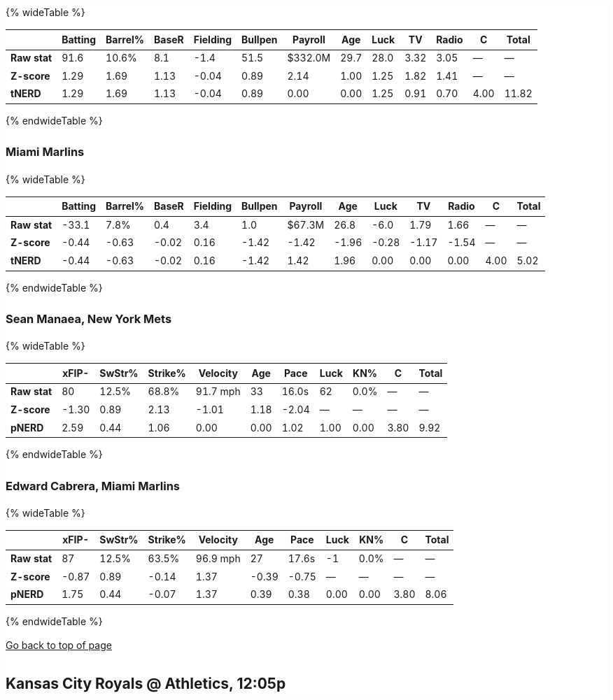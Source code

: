 {% wideTable %}

|              | Batting | Barrel% | BaseR | Fielding | Bullpen | Payroll | Age   | Luck | TV | Radio | C | Total |
| ------------ | ------- | ------- | ----- | -------- | ------- | ------- | ----- | ---- | -- | ----- | - | ----- |
| **Raw stat** | 91.6 | 10.6% | 8.1 | -1.4 | 51.5 | $332.0M | 29.7 | 28.0 | 3.32 | 3.05 | — | — |
| **Z-score** | 1.29 | 1.69 | 1.13 | -0.04 | 0.89 | 2.14 | 1.00 | 1.25 | 1.82 | 1.41 | — | — |
| **tNERD** | 1.29 | 1.69 | 1.13 | -0.04 | 0.89 | 0.00 | 0.00 | 1.25 | 0.91 | 0.70 | 4.00 | 11.82 |
{% endwideTable %}

### Miami Marlins

{% wideTable %}

|              | Batting | Barrel% | BaseR | Fielding | Bullpen | Payroll | Age   | Luck | TV | Radio | C | Total |
| ------------ | ------- | ------- | ----- | -------- | ------- | ------- | ----- | ---- | -- | ----- | - | ----- |
| **Raw stat** | -33.1 | 7.8% | 0.4 | 3.4 | 1.0 | $67.3M | 26.8 | -6.0 | 1.79 | 1.66 | — | — |
| **Z-score** | -0.44 | -0.63 | -0.02 | 0.16 | -1.42 | -1.42 | -1.96 | -0.28 | -1.17 | -1.54 | — | — |
| **tNERD** | -0.44 | -0.63 | -0.02 | 0.16 | -1.42 | 1.42 | 1.96 | 0.00 | 0.00 | 0.00 | 4.00 | 5.02 |
{% endwideTable %}

### Sean Manaea, New York Mets

{% wideTable %}

|              | xFIP- | SwStr% | Strike% | Velocity | Age   | Pace  | Luck | KN%  | C | Total |
| ------------ | ----- | ------ | ------- | -------- | ----- | ----- | ---- | ---- | - | ----- |
| **Raw stat** | 80 | 12.5% | 68.8% | 91.7 mph | 33 | 16.0s | 62 | 0.0% | — | — |
| **Z-score** | -1.30 | 0.89 | 2.13 | -1.01 | 1.18 | -2.04 | — | — | — | — |
| **pNERD** | 2.59 | 0.44 | 1.06 | 0.00 | 0.00 | 1.02 | 1.00 | 0.00 | 3.80 | 9.92 |
{% endwideTable %}

### Edward Cabrera, Miami Marlins

{% wideTable %}

|              | xFIP- | SwStr% | Strike% | Velocity | Age   | Pace  | Luck | KN%  | C | Total |
| ------------ | ----- | ------ | ------- | -------- | ----- | ----- | ---- | ---- | - | ----- |
| **Raw stat** | 87 | 12.5% | 63.5% | 96.9 mph | 27 | 17.6s | -1 | 0.0% | — | — |
| **Z-score** | -0.87 | 0.89 | -0.14 | 1.37 | -0.39 | -0.75 | — | — | — | — |
| **pNERD** | 1.75 | 0.44 | -0.07 | 1.37 | 0.39 | 0.38 | 0.00 | 0.00 | 3.80 | 8.06 |
{% endwideTable %}


[Go back to top of page](#)

## Kansas City Royals @ Athletics, 12:05p
